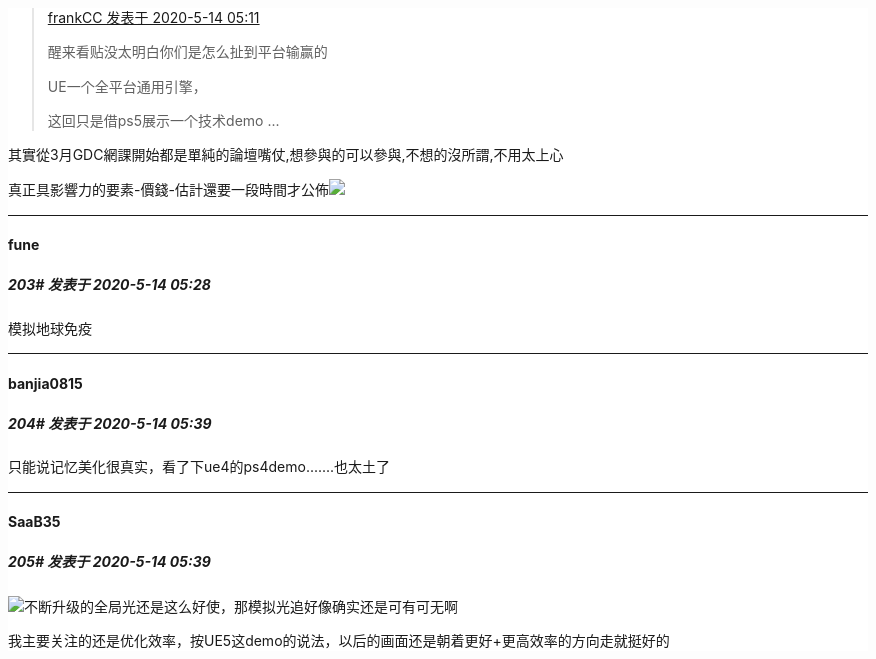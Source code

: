 

<blockquote><a href="httphttps://bbs.saraba1st.com/2b/forum.php?mod=redirect&amp;goto=findpost&amp;pid=47411097&amp;ptid=1934833" target="_blank">frankCC 发表于 2020-5-14 05:11</a>

醒来看贴没太明白你们是怎么扯到平台输赢的

UE一个全平台通用引擎，

这回只是借ps5展示一个技术demo ...</blockquote>
其實從3月GDC網課開始都是單純的論壇嘴仗,想參與的可以參與,不想的沒所謂,不用太上心

真正具影響力的要素-價錢-估計還要一段時間才公佈<img src="https://static.saraba1st.com/image/smiley/face2017/037.png" referrerpolicy="no-referrer">







-----

####  fune  
##### 203#       发表于 2020-5-14 05:28




模拟地球免疫







-----

####  banjia0815  
##### 204#       发表于 2020-5-14 05:39




只能说记忆美化很真实，看了下ue4的ps4demo.......也太土了







-----

####  SaaB35  
##### 205#       发表于 2020-5-14 05:39



<img src="https://static.saraba1st.com/image/smiley/face2017/143.png" referrerpolicy="no-referrer">不断升级的全局光还是这么好使，那模拟光追好像确实还是可有可无啊


我主要关注的还是优化效率，按UE5这demo的说法，以后的画面还是朝着更好+更高效率的方向走就挺好的






